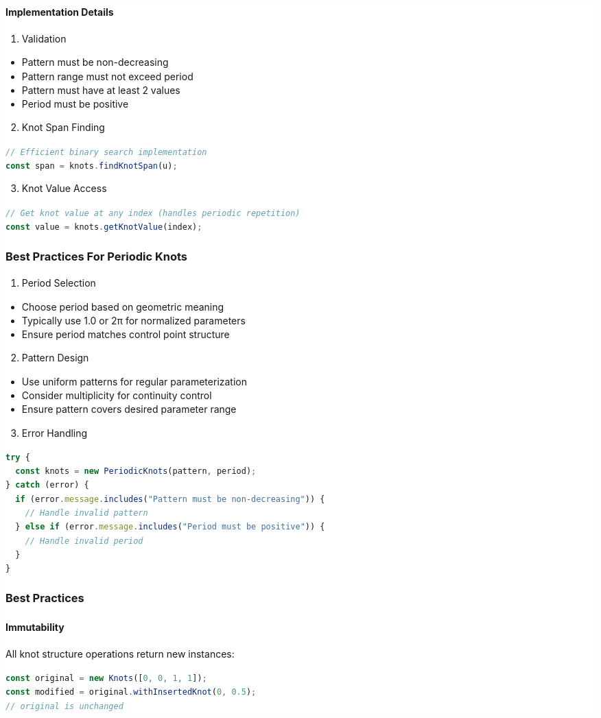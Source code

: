 #### Implementation Details

1. Validation

- Pattern must be non-decreasing
- Pattern range must not exceed period
- Pattern must have at least 2 values
- Period must be positive

2. Knot Span Finding

```typescript
// Efficient binary search implementation
const span = knots.findKnotSpan(u);
```

3. Knot Value Access

```typescript
// Get knot value at any index (handles periodic repetition)
const value = knots.getKnotValue(index);
```

### Best Practices For Periodic Knots

1. Period Selection

- Choose period based on geometric meaning
- Typically use 1.0 or 2π for normalized parameters
- Ensure period matches control point structure

2. Pattern Design

- Use uniform patterns for regular parameterization
- Consider multiplicity for continuity control
- Ensure pattern covers desired parameter range

3. Error Handling

```typescript
try {
  const knots = new PeriodicKnots(pattern, period);
} catch (error) {
  if (error.message.includes("Pattern must be non-decreasing")) {
    // Handle invalid pattern
  } else if (error.message.includes("Period must be positive")) {
    // Handle invalid period
  }
}
```

### Best Practices

#### Immutability

All knot structure operations return new instances:

```typescript
const original = new Knots([0, 0, 1, 1]);
const modified = original.withInsertedKnot(0, 0.5);
// original is unchanged
```
